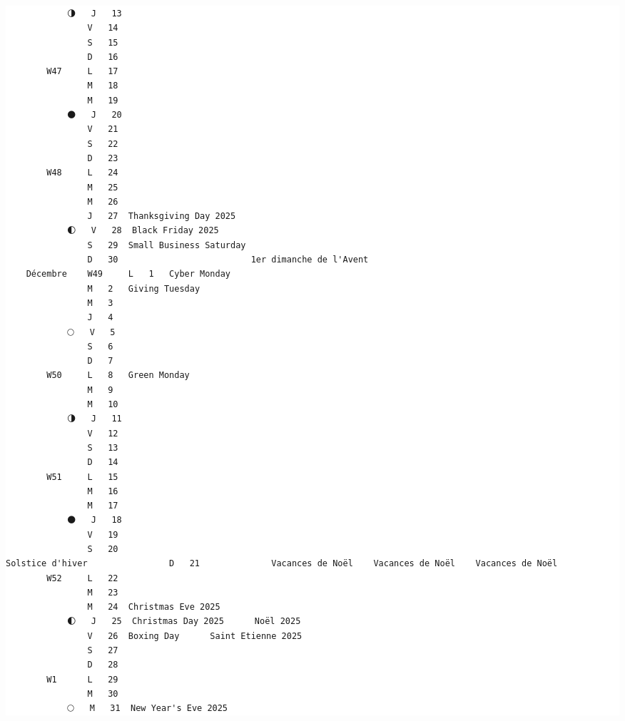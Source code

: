                 🌗	J	13									
                    V	14									
                    S	15									
                    D	16									
            W47		L	17									
                    M	18									
                    M	19									
                🌑	J	20									
                    V	21									
                    S	22									
                    D	23									
            W48		L	24									
                    M	25									
                    M	26									
                    J	27	Thanksgiving Day 2025								
                🌓	V	28	Black Friday 2025								
                    S	29	Small Business Saturday								
                    D	30							1er dimanche de l'Avent		
        Décembre	W49		L	1	Cyber Monday								
                    M	2	Giving Tuesday								
                    M	3									
                    J	4									
                🌕	V	5									
                    S	6									
                    D	7									
            W50		L	8	Green Monday								
                    M	9									
                    M	10									
                🌗	J	11									
                    V	12									
                    S	13									
                    D	14									
            W51		L	15									
                    M	16									
                    M	17									
                🌑	J	18									
                    V	19									
                    S	20									
    Solstice d'hiver				D	21				Vacances de Noël	Vacances de Noël	Vacances de Noël			
            W52		L	22									
                    M	23									
                    M	24	Christmas Eve 2025								
                🌓	J	25	Christmas Day 2025		Noël 2025						
                    V	26	Boxing Day		Saint Etienne 2025						
                    S	27									
                    D	28									
            W1		L	29									
                    M	30									
                🌕	M	31	New Year's Eve 2025								
</file>